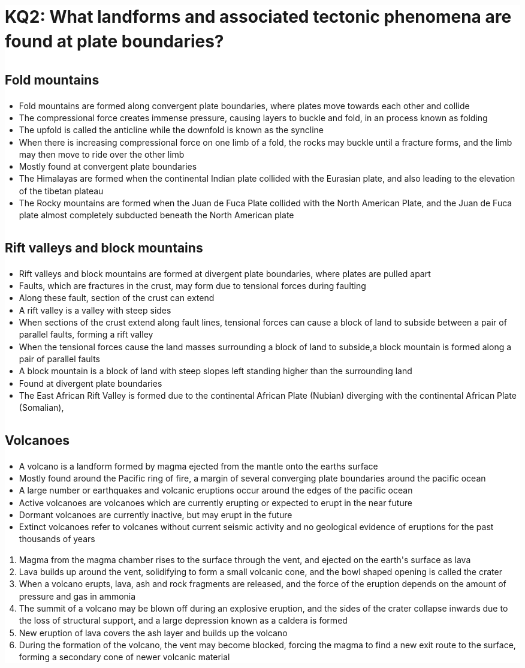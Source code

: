 # KQ2: What landforms and associated tectonic phenomena are found at plate boundaries?

## Fold mountains

* Fold mountains are formed along convergent plate boundaries, where plates move towards each other and collide
* The compressional force creates immense pressure, causing layers to buckle and fold, in an process known as folding
* The upfold is called the anticline while the downfold is known as the syncline
* When there is increasing compressional force on one limb of a fold, the rocks may buckle until a fracture forms, and the limb may then move to ride over the other limb
* Mostly found at convergent plate boundaries
* The Himalayas are formed when the continental Indian plate collided with the Eurasian plate, and also leading to the elevation of the tibetan plateau
* The Rocky mountains are formed when the Juan de Fuca Plate collided with the North American Plate, and the Juan de Fuca plate almost completely subducted beneath the North American plate

## Rift valleys and block mountains

* Rift valleys and block mountains are formed at divergent plate boundaries, where plates are pulled apart
* Faults, which are fractures in the crust, may form due to tensional forces during faulting
* Along these fault, section of the crust can extend
* A rift valley is a valley with steep sides
* When sections of the crust extend along fault lines, tensional forces can cause a block of land to subside between a pair of parallel faults, forming a rift valley
* When the tensional forces cause the land masses surrounding a block of land to subside,a block mountain is formed along a pair of parallel faults
* A block mountain is a block of land with steep slopes left standing higher than the surrounding land
* Found at divergent plate boundaries
* The East African Rift Valley is formed due to the continental African Plate (Nubian) diverging with the continental African Plate (Somalian),

## Volcanoes

* A volcano is a landform formed by magma ejected from the mantle onto the earths surface
* Mostly found around the Pacific ring of fire, a margin of several converging plate boundaries around the pacific ocean
* A large number or earthquakes and volcanic eruptions occur around the edges of the pacific ocean
* Active volcanoes are volcanoes which are currently erupting or expected to erupt in the near future
* Dormant volcanoes are currently inactive, but may erupt in the future
* Extinct volcanoes refer to volcanes without current seismic activity and no geological evidence of eruptions for the past thousands of years

1. Magma from the magma chamber rises to the surface through the vent, and ejected on the earth's surface as lava
2. Lava builds up around the vent, solidifying to form a small volcanic cone, and the bowl shaped opening is called the crater
3. When a volcano erupts, lava, ash and rock fragments are released, and the force of the eruption depends on the amount of pressure and gas in ammonia
4. The summit of a volcano may be blown off during an explosive eruption, and the sides of the crater collapse inwards due to the loss of structural support, and a large depression known as a caldera is formed
5. New eruption of lava covers the ash layer and builds up the volcano
6. During the formation of the volcano, the vent may become blocked, forcing the magma to find a new exit route to the surface, forming a secondary cone of newer volcanic material

